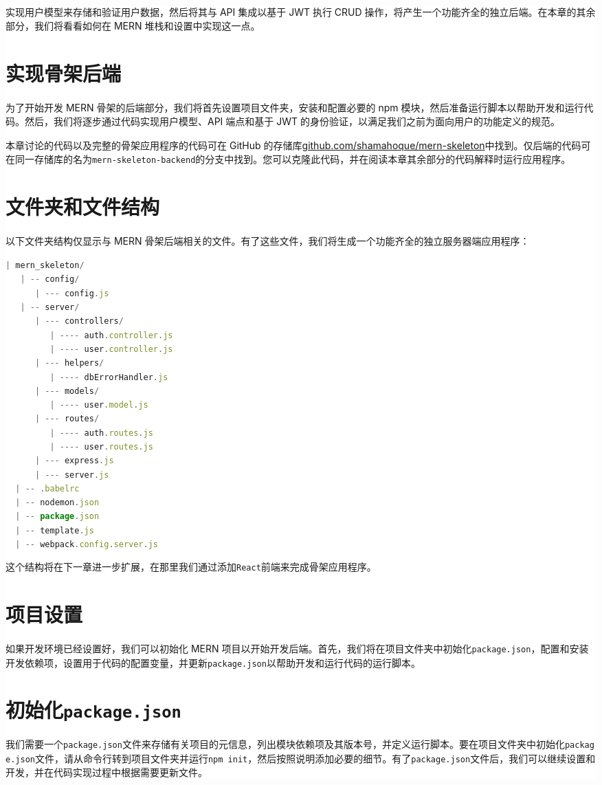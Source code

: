 实现用户模型来存储和验证用户数据，然后将其与 API 集成以基于 JWT 执行 CRUD 操作，将产生一个功能齐全的独立后端。在本章的其余部分，我们将看看如何在 MERN 堆栈和设置中实现这一点。

# 实现骨架后端

为了开始开发 MERN 骨架的后端部分，我们将首先设置项目文件夹，安装和配置必要的 npm 模块，然后准备运行脚本以帮助开发和运行代码。然后，我们将逐步通过代码实现用户模型、API 端点和基于 JWT 的身份验证，以满足我们之前为面向用户的功能定义的规范。

本章讨论的代码以及完整的骨架应用程序的代码可在 GitHub 的存储库[github.com/shamahoque/mern-skeleton](https://github.com/shamahoque/mern-skeleton)中找到。仅后端的代码可在同一存储库的名为`mern-skeleton-backend`的分支中找到。您可以克隆此代码，并在阅读本章其余部分的代码解释时运行应用程序。

# 文件夹和文件结构

以下文件夹结构仅显示与 MERN 骨架后端相关的文件。有了这些文件，我们将生成一个功能齐全的独立服务器端应用程序：

```jsx
| mern_skeleton/
   | -- config/
      | --- config.js
   | -- server/
      | --- controllers/
         | ---- auth.controller.js
         | ---- user.controller.js
      | --- helpers/
         | ---- dbErrorHandler.js
      | --- models/
         | ---- user.model.js
      | --- routes/
         | ---- auth.routes.js
         | ---- user.routes.js
      | --- express.js
      | --- server.js
  | -- .babelrc
  | -- nodemon.json
  | -- package.json
  | -- template.js
  | -- webpack.config.server.js
```

这个结构将在下一章进一步扩展，在那里我们通过添加`React`前端来完成骨架应用程序。

# 项目设置

如果开发环境已经设置好，我们可以初始化 MERN 项目以开始开发后端。首先，我们将在项目文件夹中初始化`package.json`，配置和安装开发依赖项，设置用于代码的配置变量，并更新`package.json`以帮助开发和运行代码的运行脚本。

# 初始化`package.json`

我们需要一个`package.json`文件来存储有关项目的元信息，列出模块依赖项及其版本号，并定义运行脚本。要在项目文件夹中初始化`package.json`文件，请从命令行转到项目文件夹并运行`npm init`，然后按照说明添加必要的细节。有了`package.json`文件后，我们可以继续设置和开发，并在代码实现过程中根据需要更新文件。

